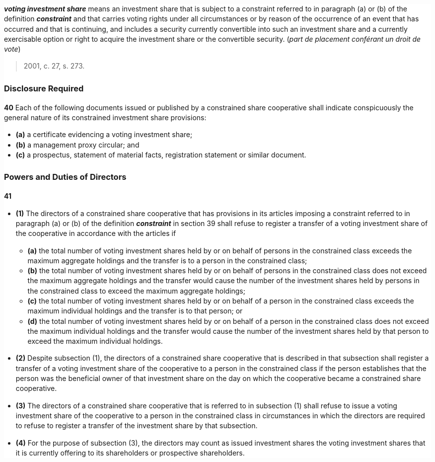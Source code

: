 ***voting investment share*** means an investment share that is subject to a constraint referred to in paragraph (a) or (b) of the definition ***constraint*** and that carries voting rights under all circumstances or by reason of the occurrence of an event that has occurred and that is continuing, and includes a security currently convertible into such an investment share and a currently exercisable option or right to acquire the investment share or the convertible security. (*part de placement conférant un droit de vote*) 
> 2001, c. 27, s. 273.





### Disclosure Required


**40** Each of the following documents issued or published by a constrained share cooperative shall indicate conspicuously the general nature of its constrained investment share provisions:
- **(a)** a certificate evidencing a voting investment share;
- **(b)** a management proxy circular; and
- **(c)** a prospectus, statement of material facts, registration statement or similar document.




### Powers and Duties of Directors


**41** 

- **(1)** The directors of a constrained share cooperative that has provisions in its articles imposing a constraint referred to in paragraph (a) or (b) of the definition ***constraint*** in section 39 shall refuse to register a transfer of a voting investment share of the cooperative in accordance with the articles if
	- **(a)** the total number of voting investment shares held by or on behalf of persons in the constrained class exceeds the maximum aggregate holdings and the transfer is to a person in the constrained class;
	- **(b)** the total number of voting investment shares held by or on behalf of persons in the constrained class does not exceed the maximum aggregate holdings and the transfer would cause the number of the investment shares held by persons in the constrained class to exceed the maximum aggregate holdings;
	- **(c)** the total number of voting investment shares held by or on behalf of a person in the constrained class exceeds the maximum individual holdings and the transfer is to that person; or
	- **(d)** the total number of voting investment shares held by or on behalf of a person in the constrained class does not exceed the maximum individual holdings and the transfer would cause the number of the investment shares held by that person to exceed the maximum individual holdings.

- **(2)** Despite subsection (1), the directors of a constrained share cooperative that is described in that subsection shall register a transfer of a voting investment share of the cooperative to a person in the constrained class if the person establishes that the person was the beneficial owner of that investment share on the day on which the cooperative became a constrained share cooperative.

- **(3)** The directors of a constrained share cooperative that is referred to in subsection (1) shall refuse to issue a voting investment share of the cooperative to a person in the constrained class in circumstances in which the directors are required to refuse to register a transfer of the investment share by that subsection.

- **(4)** For the purpose of subsection (3), the directors may count as issued investment shares the voting investment shares that it is currently offering to its shareholders or prospective shareholders.
